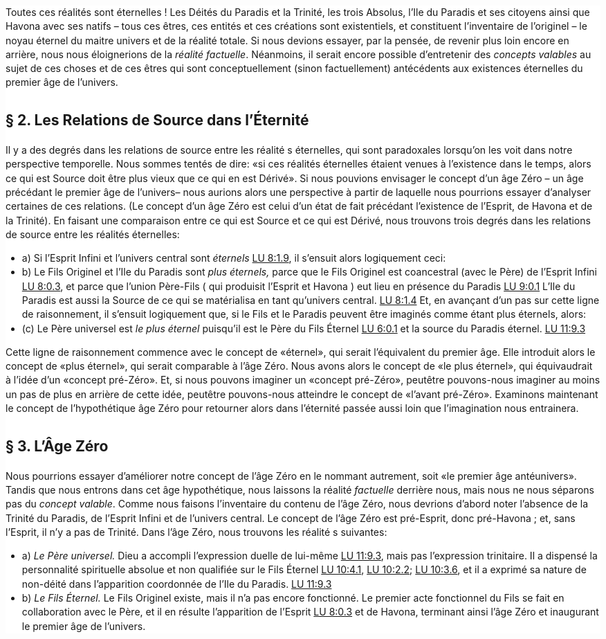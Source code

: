 Toutes ces réalités sont éternelles ! Les Déités du Paradis et la Trinité, les trois Absolus, l’Ile du Paradis et ses citoyens ainsi que Havona avec ses natifs – tous ces êtres, ces entités et ces créations sont existentiels, et constituent l’inventaire de l’originel – le noyau éternel du maitre univers et de la réalité totale. Si nous devions essayer, par la pensée, de revenir plus loin encore en arrière, nous nous éloignerions de la _réalité factuelle_. Néanmoins, il serait encore possible d’entretenir des _concepts valables_ au sujet de ces choses et de ces êtres qui sont conceptuellement (sinon factuellement) antécédents aux existences éternelles du premier âge de l’univers.

## § 2. Les Relations de Source dans l’Éternité

Il y a des degrés dans les relations de source entre les réalité s éternelles, qui sont paradoxales lorsqu’on les voit dans notre perspective temporelle. Nous sommes tentés de dire: «si ces réalités éternelles étaient venues à l’existence dans le temps, alors ce qui est Source doit être plus vieux que ce qui en est Dérivé». Si nous pouvions envisager le concept d’un âge Zéro – un âge précédant le premier âge de l’univers– nous aurions alors une perspective à partir de laquelle nous pourrions essayer d’analyser certaines de ces relations. (Le concept d’un âge Zéro est celui d’un état de fait précédant l’existence de l’Esprit, de Havona et de la Trinité). En faisant une comparaison entre ce qui est Source et ce qui est Dérivé, nous trouvons trois degrés dans les relations de source entre les réalités éternelles:
- a) Si l’Esprit Infini et l’univers central sont _éternels_ <a id="s86_62"></a>[LU 8:1.9](/fr/The_Urantia_Book/8#p1_9), il s’ensuit alors logiquement ceci:
- b) Le Fils Originel et l’Ile du Paradis sont _plus éternels,_ parce que le Fils Originel est coancestral (avec le Père) de l’Esprit Infini <a id="s87_142"></a>[LU 8:0.3](/fr/The_Urantia_Book/8#p0_3), et parce que l’union Père-Fils ( qui produisit l’Esprit et Havona ) eut lieu en présence du Paradis <a id="s87_283"></a>[LU 9:0.1](/fr/The_Urantia_Book/9#p0_1) L’Ile du Paradis est aussi la Source de ce qui se matérialisa en tant qu’univers central. <a id="s87_413"></a>[LU 8:1.4](/fr/The_Urantia_Book/8#p1_4) Et, en avançant d’un pas sur cette ligne de raisonnement, il s’ensuit logiquement que, si le Fils et le Paradis peuvent être imaginés comme étant plus éternels, alors:
- (c\) Le Père universel est _le plus éternel_ puisqu’il est le Père du Fils Éternel <a id="s88_85"></a>[LU 6:0.1](/fr/The_Urantia_Book/6#p0_1) et la source du Paradis éternel. <a id="s88_158"></a>[LU 11:9.3](/fr/The_Urantia_Book/11#p9_3)

Cette ligne de raisonnement commence avec le concept de «éternel», qui serait l’équivalent du premier âge. Elle introduit alors le concept de «plus éternel», qui serait comparable à l’âge Zéro. Nous avons alors le concept de «le plus éternel», qui équivaudrait à l’idée d’un «concept pré-Zéro». Et, si nous pouvons imaginer un «concept pré-Zéro», peutêtre pouvons-nous imaginer au moins un pas de plus en arrière de cette idée, peutêtre pouvons-nous atteindre le concept de «l’avant pré-Zéro». Examinons maintenant le concept de l’hypothétique âge Zéro pour retourner alors dans l’éternité passée aussi loin que l’imagination nous entrainera.

## § 3. L’Âge Zéro

Nous pourrions essayer d’améliorer notre concept de l’âge Zéro en le nommant autrement, soit «le premier âge antéunivers». Tandis que nous entrons dans cet âge hypothétique, nous laissons la réalité _factuelle_ derrière nous, mais nous ne nous séparons pas du _concept valable_. Comme nous faisons l’inventaire du contenu de l’âge Zéro, nous devrions d’abord noter l’absence de la Trinité du Paradis, de l’Esprit Infini et de l’univers central. Le concept de l’âge Zéro est pré-Esprit, donc pré-Havona ; et, sans l’Esprit, il n’y a pas de Trinité. Dans l’âge Zéro, nous trouvons les réalité s suivantes:
- a) _Le Père universel._ Dieu a accompli l’expression duelle de lui-même <a id="s95_75"></a>[LU 11:9.3](/fr/The_Urantia_Book/11#p9_3), mais pas l’expression trinitaire. Il a dispensé la personnalité spirituelle absolue et non qualifiée sur le Fils Éternel <a id="s95_239"></a>[LU 10:4.1](/fr/The_Urantia_Book/10#p4_1), <a id="s95_282"></a>[LU 10:2.2](/fr/The_Urantia_Book/10#p2_2); <a id="s95_325"></a>[LU 10:3.6](/fr/The_Urantia_Book/10#p3_6), et il a exprimé sa nature de non-déité dans l’apparition coordonnée de l’Ile du Paradis. <a id="s95_457"></a>[LU 11:9.3](/fr/The_Urantia_Book/11#p9_3) 
- b) _Le Fils Éternel._ Le Fils Originel existe, mais il n’a pas encore fonctionné. Le premier acte fonctionnel du Fils se fait en collaboration avec le Père, et il en résulte l’apparition de l’Esprit <a id="s96_202"></a>[LU 8:0.3](/fr/The_Urantia_Book/8#p0_3) et de Havona, terminant ainsi l’âge Zéro et inaugurant le premier âge de l’univers.